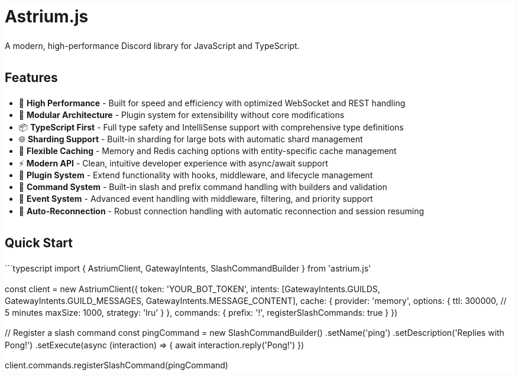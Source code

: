 # Astrium.js

A modern, high-performance Discord library for JavaScript and TypeScript.

## Features

- 🚀 **High Performance** - Built for speed and efficiency with optimized WebSocket and REST handling
- 🔧 **Modular Architecture** - Plugin system for extensibility without core modifications
- 📦 **TypeScript First** - Full type safety and IntelliSense support with comprehensive type definitions
- 🌐 **Sharding Support** - Built-in sharding for large bots with automatic shard management
- 💾 **Flexible Caching** - Memory and Redis caching options with entity-specific cache management
- ⚡ **Modern API** - Clean, intuitive developer experience with async/await support
- 🔌 **Plugin System** - Extend functionality with hooks, middleware, and lifecycle management
- 🎯 **Command System** - Built-in slash and prefix command handling with builders and validation
- 📡 **Event System** - Advanced event handling with middleware, filtering, and priority support
- 🔄 **Auto-Reconnection** - Robust connection handling with automatic reconnection and session resuming

## Quick Start

\`\`\`typescript
import { AstriumClient, GatewayIntents, SlashCommandBuilder } from 'astrium.js'

const client = new AstriumClient({
  token: 'YOUR_BOT_TOKEN',
  intents: [GatewayIntents.GUILDS, GatewayIntents.GUILD_MESSAGES, GatewayIntents.MESSAGE_CONTENT],
  cache: {
    provider: 'memory',
    options: {
      ttl: 300000, // 5 minutes
      maxSize: 1000,
      strategy: 'lru'
    }
  },
  commands: {
    prefix: '!',
    registerSlashCommands: true
  }
})

// Register a slash command
const pingCommand = new SlashCommandBuilder()
  .setName('ping')
  .setDescription('Replies with Pong!')
  .setExecute(async (interaction) => {
    await interaction.reply('Pong!')
  })

client.commands.registerSlashCommand(pingCommand)
